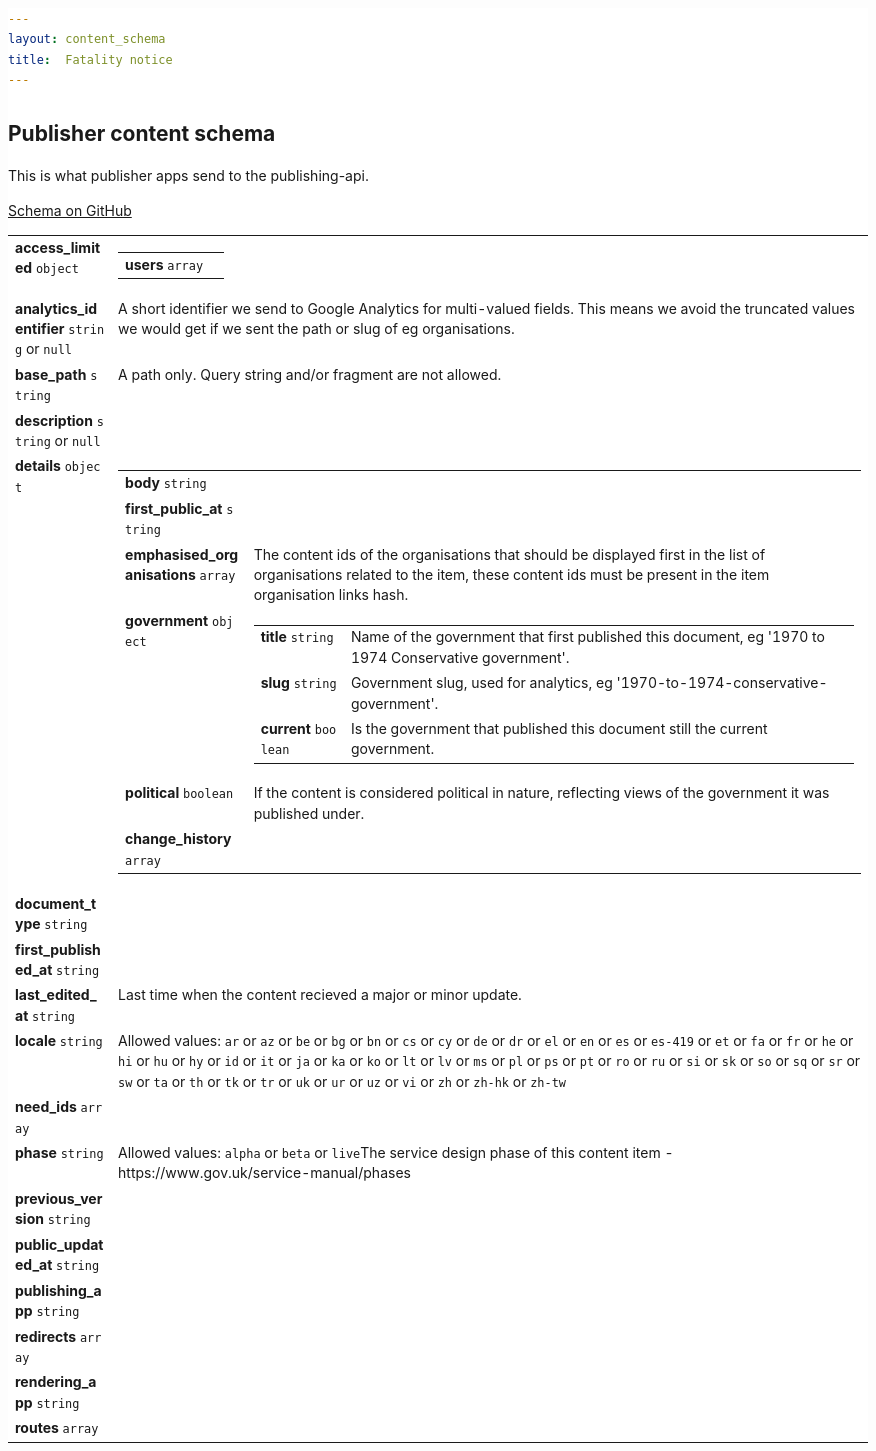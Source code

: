 ```yaml
---
layout: content_schema
title:  Fatality notice
---
```


## Publisher content schema

This is what publisher apps send to the publishing-api.

[Schema on GitHub](https://raw.githubusercontent.com/alphagov/govuk-content-schemas/master/dist/formats/fatality_notice/publisher_v2/schema.json)

<table class='schema-table'><tr><td><strong>access_limited</strong> <code>object</code></td> <td><table class='schema-table'><tr><td><strong>users</strong> <code>array</code></td> <td></td></tr></table></td></tr>
<tr><td><strong>analytics_identifier</strong> <code>string</code> or <code>null</code></td> <td>A short identifier we send to Google Analytics for multi-valued fields. This means we avoid the truncated values we would get if we sent the path or slug of eg organisations.</td></tr>
<tr><td><strong>base_path</strong> <code>string</code></td> <td>A path only. Query string and/or fragment are not allowed.</td></tr>
<tr><td><strong>description</strong> <code>string</code> or <code>null</code></td> <td></td></tr>
<tr><td><strong>details</strong> <code>object</code></td> <td><table class='schema-table'><tr><td><strong>body</strong> <code>string</code></td> <td></td></tr>
<tr><td><strong>first_public_at</strong> <code>string</code></td> <td></td></tr>
<tr><td><strong>emphasised_organisations</strong> <code>array</code></td> <td>The content ids of the organisations that should be displayed first in the list of organisations related to the item, these content ids must be present in the item organisation links hash.</td></tr>
<tr><td><strong>government</strong> <code>object</code></td> <td><table class='schema-table'><tr><td><strong>title</strong> <code>string</code></td> <td>Name of the government that first published this document, eg '1970 to 1974 Conservative government'.</td></tr>
<tr><td><strong>slug</strong> <code>string</code></td> <td>Government slug, used for analytics, eg '1970-to-1974-conservative-government'.</td></tr>
<tr><td><strong>current</strong> <code>boolean</code></td> <td>Is the government that published this document still the current government.</td></tr></table></td></tr>
<tr><td><strong>political</strong> <code>boolean</code></td> <td>If the content is considered political in nature, reflecting views of the government it was published under.</td></tr>
<tr><td><strong>change_history</strong> <code>array</code></td> <td></td></tr></table></td></tr>
<tr><td><strong>document_type</strong> <code>string</code></td> <td></td></tr>
<tr><td><strong>first_published_at</strong> <code>string</code></td> <td></td></tr>
<tr><td><strong>last_edited_at</strong> <code>string</code></td> <td>Last time when the content recieved a major or minor update.</td></tr>
<tr><td><strong>locale</strong> <code>string</code></td> <td>Allowed values: <code>ar</code> or <code>az</code> or <code>be</code> or <code>bg</code> or <code>bn</code> or <code>cs</code> or <code>cy</code> or <code>de</code> or <code>dr</code> or <code>el</code> or <code>en</code> or <code>es</code> or <code>es-419</code> or <code>et</code> or <code>fa</code> or <code>fr</code> or <code>he</code> or <code>hi</code> or <code>hu</code> or <code>hy</code> or <code>id</code> or <code>it</code> or <code>ja</code> or <code>ka</code> or <code>ko</code> or <code>lt</code> or <code>lv</code> or <code>ms</code> or <code>pl</code> or <code>ps</code> or <code>pt</code> or <code>ro</code> or <code>ru</code> or <code>si</code> or <code>sk</code> or <code>so</code> or <code>sq</code> or <code>sr</code> or <code>sw</code> or <code>ta</code> or <code>th</code> or <code>tk</code> or <code>tr</code> or <code>uk</code> or <code>ur</code> or <code>uz</code> or <code>vi</code> or <code>zh</code> or <code>zh-hk</code> or <code>zh-tw</code></td></tr>
<tr><td><strong>need_ids</strong> <code>array</code></td> <td></td></tr>
<tr><td><strong>phase</strong> <code>string</code></td> <td>Allowed values: <code>alpha</code> or <code>beta</code> or <code>live</code>The service design phase of this content item - https://www.gov.uk/service-manual/phases</td></tr>
<tr><td><strong>previous_version</strong> <code>string</code></td> <td></td></tr>
<tr><td><strong>public_updated_at</strong> <code>string</code></td> <td></td></tr>
<tr><td><strong>publishing_app</strong> <code>string</code></td> <td></td></tr>
<tr><td><strong>redirects</strong> <code>array</code></td> <td></td></tr>
<tr><td><strong>rendering_app</strong> <code>string</code></td> <td></td></tr>
<tr><td><strong>routes</strong> <code>array</code></td> <td></td></tr>